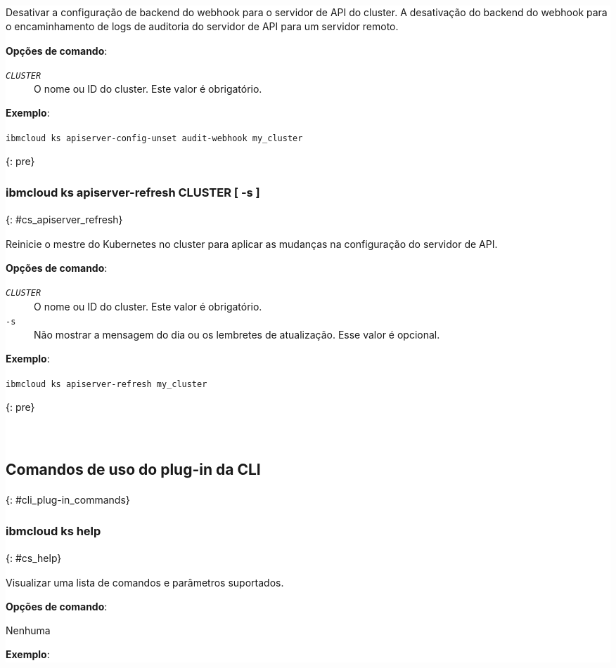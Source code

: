 Desativar a configuração de backend do webhook para o servidor de API do cluster. A desativação do backend do webhook para o encaminhamento de logs de auditoria do servidor de API para um servidor remoto.

<strong>Opções de comando</strong>:

   <dl>
   <dt><code><em>CLUSTER</em></code></dt>
   <dd>O nome ou ID do cluster. Este valor é obrigatório.</dd>
   </dl>

**Exemplo**:

  ```
  ibmcloud ks apiserver-config-unset audit-webhook my_cluster
  ```
  {: pre}

### ibmcloud ks apiserver-refresh CLUSTER [ -s ]
{: #cs_apiserver_refresh}

Reinicie o mestre do Kubernetes no cluster para aplicar as mudanças na configuração do servidor de API.

<strong>Opções de comando</strong>:

   <dl>
   <dt><code><em>CLUSTER</em></code></dt>
   <dd>O nome ou ID do cluster. Este valor é obrigatório.</dd>

   <dt><code>-s</code></dt>
   <dd>Não mostrar a mensagem do dia ou os lembretes de atualização. Esse valor é opcional.</dd>

   </dl>

**Exemplo**:

  ```
  ibmcloud ks apiserver-refresh my_cluster
  ```
  {: pre}


<br />


## Comandos de uso do plug-in da CLI
{: #cli_plug-in_commands}

### ibmcloud ks help
{: #cs_help}

Visualizar uma lista de comandos e parâmetros suportados.

<strong>Opções de comando</strong>:

   Nenhuma

**Exemplo**:
